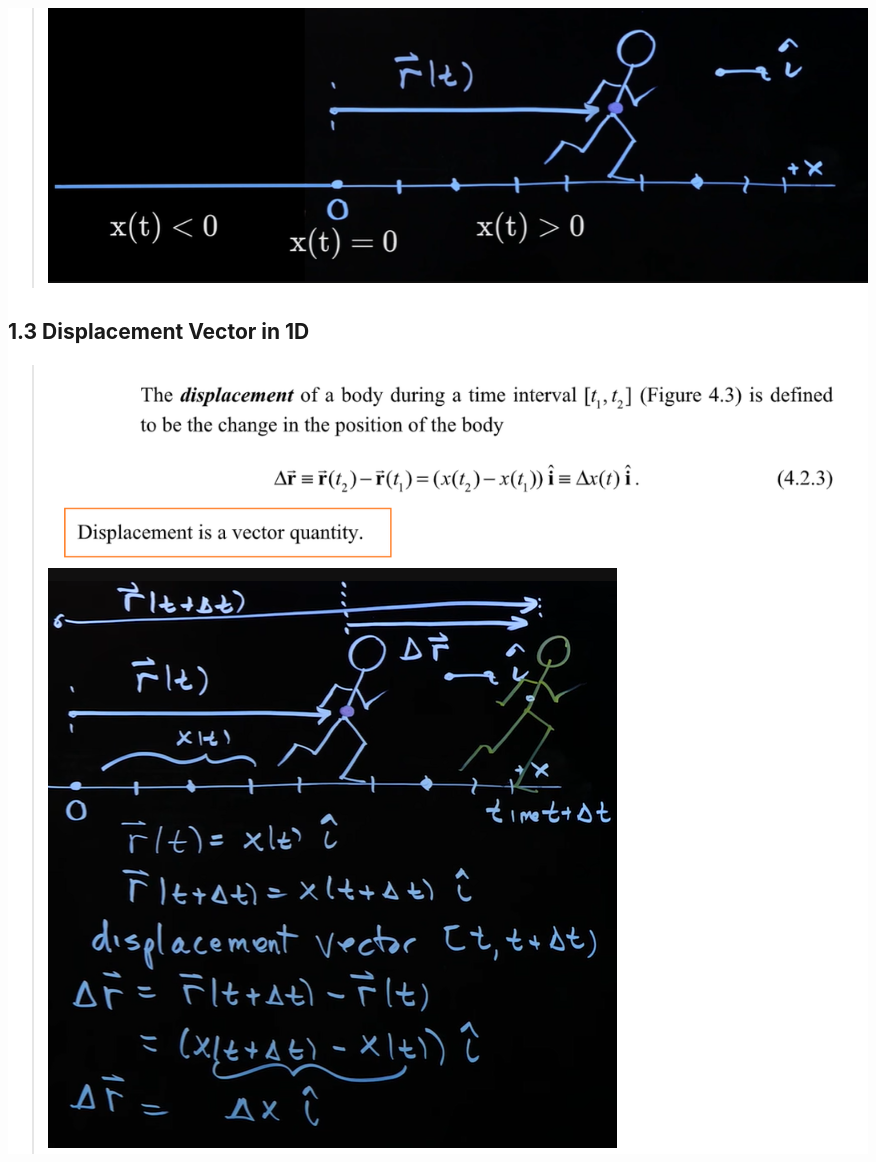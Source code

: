 > ![image.png](1D_Kinematics.assets/20230302_2323157089.png)



## 1.3 Displacement Vector in 1D
> ![image.png](1D_Kinematics.assets/20230302_2323156310.png)
> ![image.png](1D_Kinematics.assets/20230302_2323156065.png)